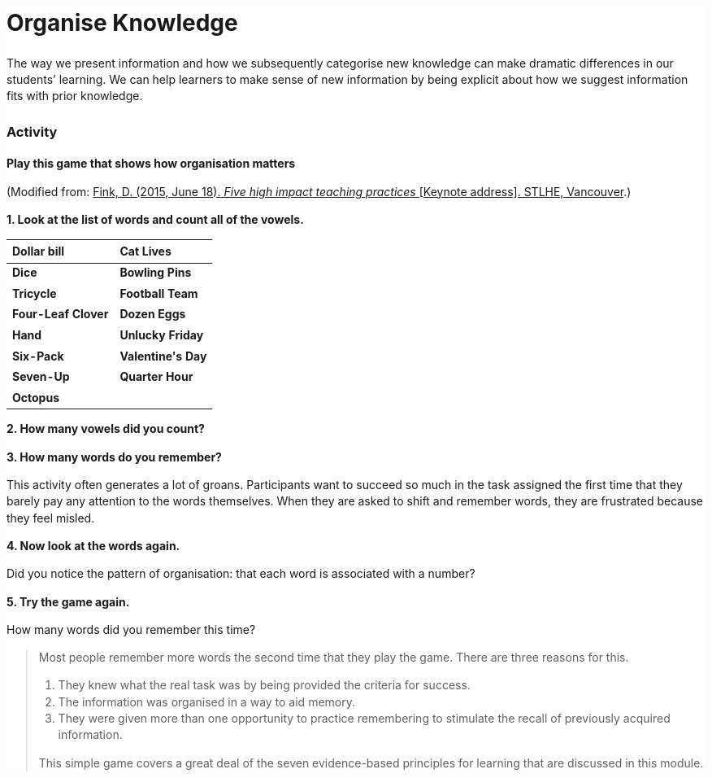 # Organise Knowledge

The way we present information and how we subsequently categorise new knowledge can make dramatic differences in our students’ learning. We can help learners to make sense of new information by being explicit about how we suggest information fits with prior knowledge.

### Activity 

**Play this game that shows how organisation matters**

(Modified from: [Fink, D. (2015, June 18). _Five high impact teaching practices_ [Keynote address]. STLHE, Vancouver](https://stlhe15.sched.com/event/3Yfs/keynote-02-5-high-impact-teaching-practices).)

**1. Look at the list of words and count all of the vowels.**

    
| Dollar bill          | Cat Lives          |
|:---------------------|:-------------------|
| **Dice**             | **Bowling Pins**   |
| **Tricycle**         | **Football Team**  |
| **Four-Leaf Clover** | **Dozen Eggs**     |
| **Hand**             | **Unlucky Friday** |
| **Six-Pack**         | **Valentine's Day**|
| **Seven-Up**         | **Quarter Hour**   |
| **Octopus**          |                    |


**2. How many vowels did you count?**

**3. How many words do you remember?**

This activity often generates a lot of groans. Participants want to succeed so much in the task assigned the first time that they barely pay any attention to the words themselves. When they are asked to shift and remember words, they are frustrated because they feel misled.

**4. Now look at the words again.**

Did you notice the pattern of organisation: that each word is associated with a number?

**5. Try the game again.**

How many words did you remember this time?

> Most people remember more words the second time that they play the game. There are three reasons for this.
>
> 1.  They knew what the real task was by being provided the criteria for success.
> 2.  The information was organised in a way to aid memory.
> 3.  They were given more than one opportunity to practice remembering to stimulate the recall of previously acquired information.
>
> This simple game covers a great deal of the seven evidence-based principles for learning that are discussed in this module.
